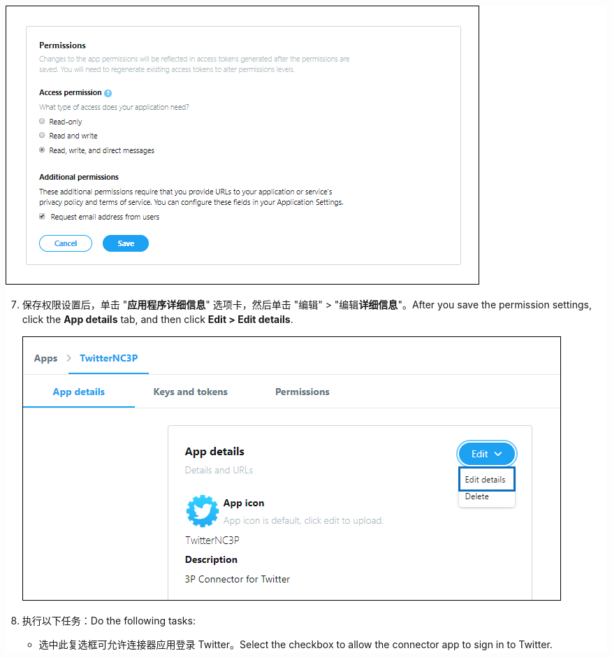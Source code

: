    ![配置权限](media/TCimage30.png)

7. <span data-ttu-id="33c26-162">保存权限设置后，单击 "**应用程序详细信息**" 选项卡，然后单击 "编辑" > "编辑**详细信息**"。</span><span class="sxs-lookup"><span data-stu-id="33c26-162">After you save the permission settings, click the **App details** tab, and then click **Edit > Edit details**.</span></span>

   ![编辑应用程序详细信息](media/TCimage31.png)

8. <span data-ttu-id="33c26-164">执行以下任务：</span><span class="sxs-lookup"><span data-stu-id="33c26-164">Do the following tasks:</span></span>

   - <span data-ttu-id="33c26-165">选中此复选框可允许连接器应用登录 Twitter。</span><span class="sxs-lookup"><span data-stu-id="33c26-165">Select the checkbox to allow the connector app to sign in to Twitter.</span></span>
   